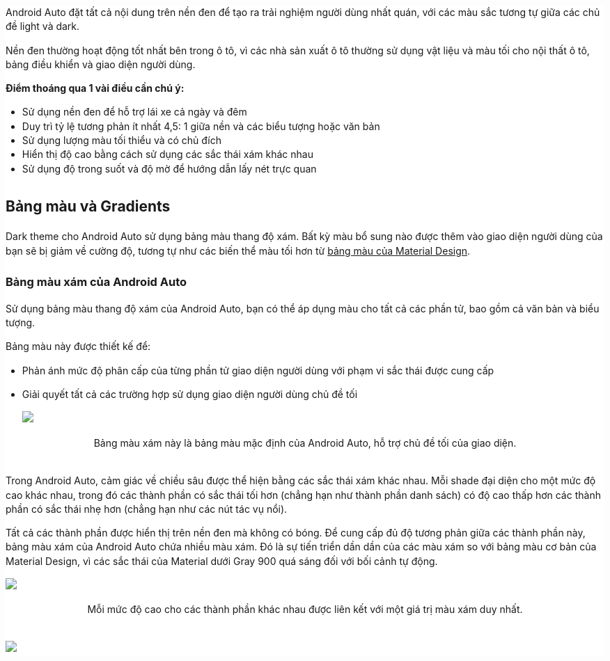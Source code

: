 Android Auto đặt tất cả nội dung trên nền đen để tạo ra trải nghiệm người dùng nhất quán, với các màu sắc tương tự giữa các chủ đề light và dark.

Nền đen thường hoạt động tốt nhất bên trong ô tô, vì các nhà sản xuất ô tô thường sử dụng vật liệu và màu tối cho nội thất ô tô, bảng điều khiển và giao diện người dùng.

**Điểm thoáng qua 1 vài điều cần chú ý:**
* Sử dụng nền đen để hỗ trợ lái xe cả ngày và đêm
* Duy trì tỷ lệ tương phản ít nhất 4,5: 1 giữa nền và các biểu tượng hoặc văn bản
* Sử dụng lượng màu tối thiểu và có chủ đích
* Hiển thị độ cao bằng cách sử dụng các sắc thái xám khác nhau
* Sử dụng độ trong suốt và độ mờ để hướng dẫn lấy nét trực quan

## Bảng màu và Gradients

Dark theme cho Android Auto sử dụng bảng màu thang độ xám. Bất kỳ màu bổ sung nào được thêm vào giao diện người dùng của bạn sẽ bị giảm về cường độ, tương tự như các biến thể màu tối hơn từ [bảng màu của Material Design](https://material.io/design/color/the-color-system.html#color-usage-palettes).

### Bảng màu xám của Android Auto

Sử dụng bảng màu thang độ xám của Android Auto, bạn có thể áp dụng màu cho tất cả các phần tử, bao gồm cả văn bản và biểu tượng.

Bảng màu này được thiết kế để:
* Phản ánh mức độ phân cấp của từng phần tử giao diện người dùng với phạm vi sắc thái được cung cấp
* Giải quyết tất cả các trường hợp sử dụng giao diện người dùng chủ đề tối
    
    ![](https://images.viblo.asia/8545258f-043e-45dc-b834-c6b6ad1ace30.png)

<div align="center">    
Bảng màu xám này là bảng màu mặc định của Android Auto, hỗ trợ chủ đề tối của giao diện.
</div>
<br>

Trong Android Auto, cảm giác về chiều sâu được thể hiện bằng các sắc thái xám khác nhau. Mỗi shade đại diện cho một mức độ cao khác nhau, trong đó các thành phần có sắc thái tối hơn (chẳng hạn như thành phần danh sách) có độ cao thấp hơn các thành phần có sắc thái nhẹ hơn (chẳng hạn như các nút tác vụ nổi).

Tất cả các thành phần được hiển thị trên nền đen mà không có bóng. Để cung cấp đủ độ tương phản giữa các thành phần này, bảng màu xám của Android Auto chứa nhiều màu xám. Đó là sự tiến triển dần dần của các màu xám so với bảng màu cơ bản của Material Design, vì các sắc thái của Material dưới Gray 900 quá sáng đối với bối cảnh tự động.

![](https://images.viblo.asia/59edb87c-414a-4611-8025-81284f39d572.png)

<div align="center">    
Mỗi mức độ cao cho các thành phần khác nhau được liên kết với một giá trị màu xám duy nhất.
</div>
<br>

![](https://images.viblo.asia/1391f1ce-8b38-4442-9254-f55524d9b296.png)

